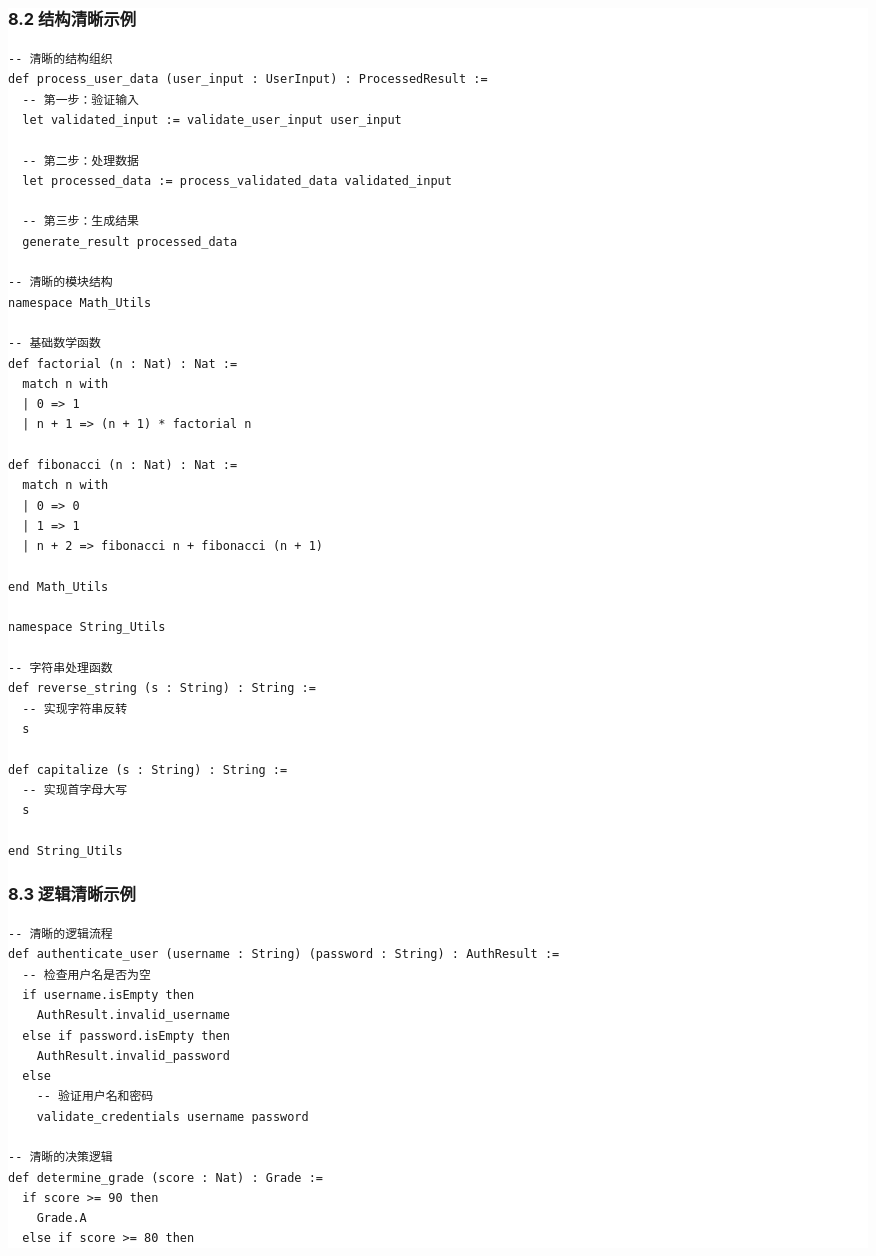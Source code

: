 ### 8.2 结构清晰示例

```lean
-- 清晰的结构组织
def process_user_data (user_input : UserInput) : ProcessedResult :=
  -- 第一步：验证输入
  let validated_input := validate_user_input user_input
  
  -- 第二步：处理数据
  let processed_data := process_validated_data validated_input
  
  -- 第三步：生成结果
  generate_result processed_data

-- 清晰的模块结构
namespace Math_Utils

-- 基础数学函数
def factorial (n : Nat) : Nat :=
  match n with
  | 0 => 1
  | n + 1 => (n + 1) * factorial n

def fibonacci (n : Nat) : Nat :=
  match n with
  | 0 => 0
  | 1 => 1
  | n + 2 => fibonacci n + fibonacci (n + 1)

end Math_Utils

namespace String_Utils

-- 字符串处理函数
def reverse_string (s : String) : String :=
  -- 实现字符串反转
  s

def capitalize (s : String) : String :=
  -- 实现首字母大写
  s

end String_Utils
```

### 8.3 逻辑清晰示例

```lean
-- 清晰的逻辑流程
def authenticate_user (username : String) (password : String) : AuthResult :=
  -- 检查用户名是否为空
  if username.isEmpty then
    AuthResult.invalid_username
  else if password.isEmpty then
    AuthResult.invalid_password
  else
    -- 验证用户名和密码
    validate_credentials username password

-- 清晰的决策逻辑
def determine_grade (score : Nat) : Grade :=
  if score >= 90 then
    Grade.A
  else if score >= 80 then
```